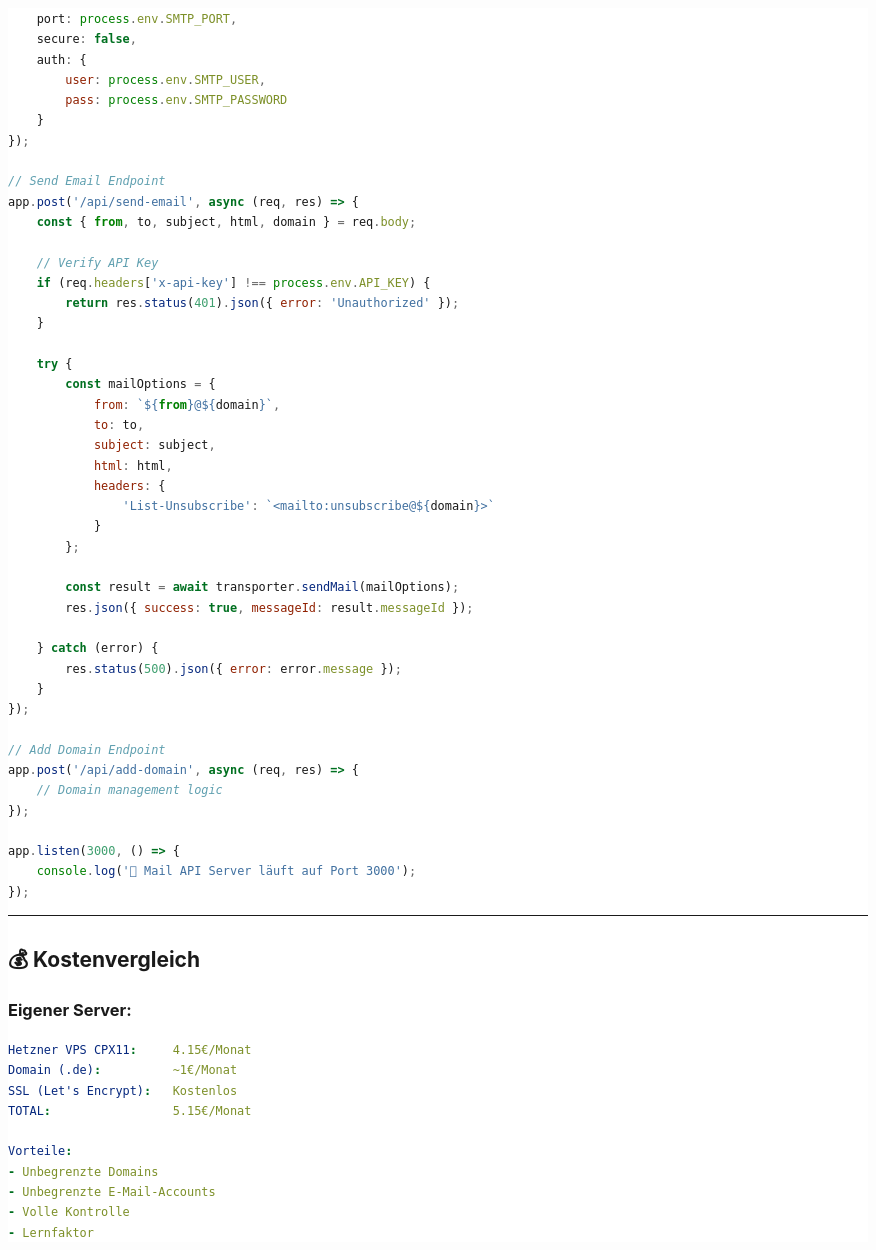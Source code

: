 ```javascript
    port: process.env.SMTP_PORT,
    secure: false,
    auth: {
        user: process.env.SMTP_USER,
        pass: process.env.SMTP_PASSWORD
    }
});

// Send Email Endpoint
app.post('/api/send-email', async (req, res) => {
    const { from, to, subject, html, domain } = req.body;
    
    // Verify API Key
    if (req.headers['x-api-key'] !== process.env.API_KEY) {
        return res.status(401).json({ error: 'Unauthorized' });
    }
    
    try {
        const mailOptions = {
            from: `${from}@${domain}`,
            to: to,
            subject: subject,
            html: html,
            headers: {
                'List-Unsubscribe': `<mailto:unsubscribe@${domain}>`
            }
        };
        
        const result = await transporter.sendMail(mailOptions);
        res.json({ success: true, messageId: result.messageId });
        
    } catch (error) {
        res.status(500).json({ error: error.message });
    }
});

// Add Domain Endpoint
app.post('/api/add-domain', async (req, res) => {
    // Domain management logic
});

app.listen(3000, () => {
    console.log('📧 Mail API Server läuft auf Port 3000');
});
```

---

## 💰 **Kostenvergleich**

### **Eigener Server:**
```yaml
Hetzner VPS CPX11:     4.15€/Monat
Domain (.de):          ~1€/Monat
SSL (Let's Encrypt):   Kostenlos
TOTAL:                 5.15€/Monat

Vorteile:
- Unbegrenzte Domains
- Unbegrenzte E-Mail-Accounts
- Volle Kontrolle
- Lernfaktor
```